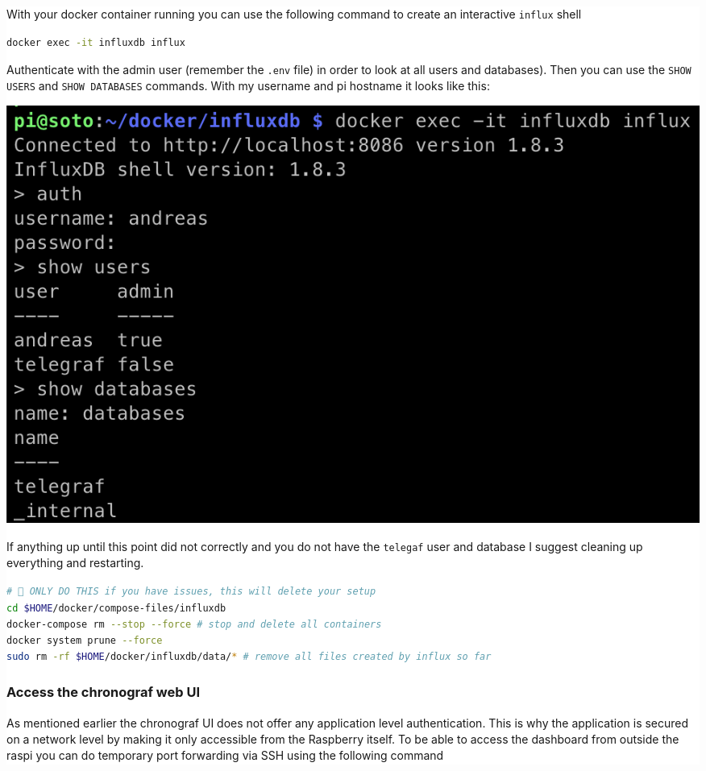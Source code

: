 With your docker container running you can use the following command to create an interactive `influx` shell

```sh
docker exec -it influxdb influx
```

Authenticate with the admin user (remember the `.env` file) in order to look at all users and databases).
Then you can use the `SHOW USERS` and `SHOW DATABASES` commands.
With my username and pi hostname it looks like this:

![Screenshot of Influx Shell](/assets/raspi-influx/influx-shell.png)

If anything up until this point did not correctly and you do not have the `telegaf` user and database I suggest cleaning up everything and restarting.

```sh
# 🚨 ONLY DO THIS if you have issues, this will delete your setup
cd $HOME/docker/compose-files/influxdb
docker-compose rm --stop --force # stop and delete all containers
docker system prune --force
sudo rm -rf $HOME/docker/influxdb/data/* # remove all files created by influx so far
```

### Access the chronograf web UI

As mentioned earlier the chronograf UI does not offer any application level authentication.
This is why the application is secured on a network level by making it only accessible from the Raspberry itself.
To be able to access the dashboard from outside the raspi you can do temporary port forwarding via SSH using the following command
